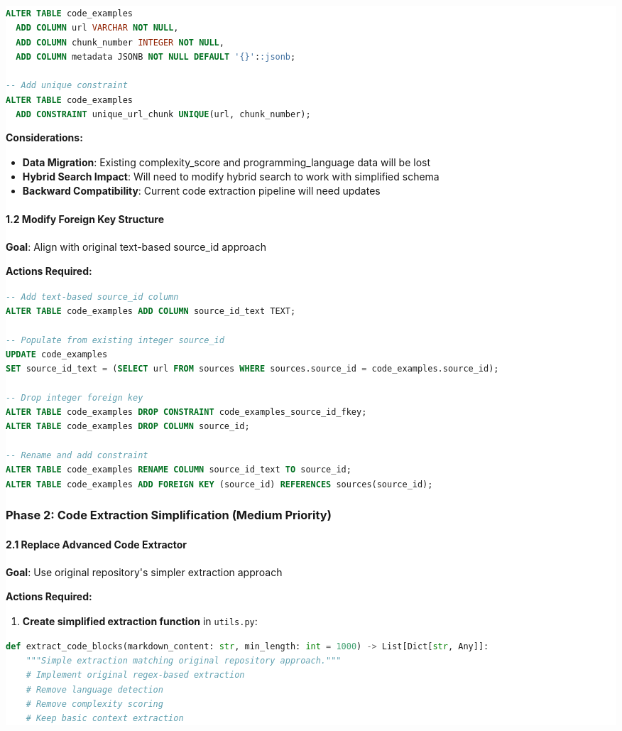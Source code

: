 ```sql
ALTER TABLE code_examples 
  ADD COLUMN url VARCHAR NOT NULL,
  ADD COLUMN chunk_number INTEGER NOT NULL,
  ADD COLUMN metadata JSONB NOT NULL DEFAULT '{}'::jsonb;

-- Add unique constraint
ALTER TABLE code_examples 
  ADD CONSTRAINT unique_url_chunk UNIQUE(url, chunk_number);
```

**Considerations:**
- **Data Migration**: Existing complexity_score and programming_language data will be lost
- **Hybrid Search Impact**: Will need to modify hybrid search to work with simplified schema
- **Backward Compatibility**: Current code extraction pipeline will need updates

#### 1.2 Modify Foreign Key Structure

**Goal**: Align with original text-based source_id approach

**Actions Required:**
```sql
-- Add text-based source_id column
ALTER TABLE code_examples ADD COLUMN source_id_text TEXT;

-- Populate from existing integer source_id
UPDATE code_examples 
SET source_id_text = (SELECT url FROM sources WHERE sources.source_id = code_examples.source_id);

-- Drop integer foreign key
ALTER TABLE code_examples DROP CONSTRAINT code_examples_source_id_fkey;
ALTER TABLE code_examples DROP COLUMN source_id;

-- Rename and add constraint
ALTER TABLE code_examples RENAME COLUMN source_id_text TO source_id;
ALTER TABLE code_examples ADD FOREIGN KEY (source_id) REFERENCES sources(source_id);
```

### Phase 2: Code Extraction Simplification (Medium Priority)

#### 2.1 Replace Advanced Code Extractor

**Goal**: Use original repository's simpler extraction approach

**Actions Required:**

1. **Create simplified extraction function** in `utils.py`:
```python
def extract_code_blocks(markdown_content: str, min_length: int = 1000) -> List[Dict[str, Any]]:
    """Simple extraction matching original repository approach."""
    # Implement original regex-based extraction
    # Remove language detection
    # Remove complexity scoring
    # Keep basic context extraction
```
